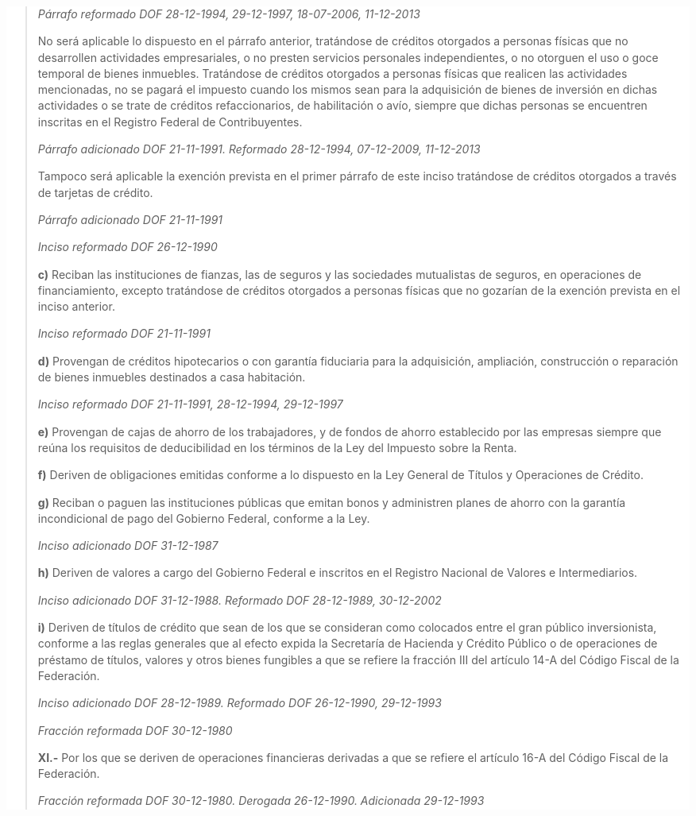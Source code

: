 >
> *Párrafo reformado DOF 28-12-1994, 29-12-1997, 18-07-2006, 11-12-2013*
>
> No será aplicable lo dispuesto en el párrafo anterior, tratándose de créditos otorgados a personas físicas que no desarrollen actividades empresariales, o no presten servicios personales independientes, o no otorguen el uso o goce temporal de bienes inmuebles. Tratándose de créditos otorgados a personas físicas que realicen las actividades mencionadas, no se pagará el impuesto cuando los mismos sean para la adquisición de bienes de inversión en dichas actividades o se trate de créditos refaccionarios, de habilitación o avío, siempre que dichas personas se encuentren inscritas en el Registro Federal de Contribuyentes.
>
> *Párrafo adicionado DOF 21-11-1991. Reformado 28-12-1994, 07-12-2009, 11-12-2013*
>
> Tampoco será aplicable la exención prevista en el primer párrafo de este inciso tratándose de créditos otorgados a través de tarjetas de crédito.
>
> *Párrafo adicionado DOF 21-11-1991*
>
> *Inciso reformado DOF 26-12-1990*
>
> **c)** Reciban las instituciones de fianzas, las de seguros y las sociedades mutualistas de seguros, en operaciones de financiamiento, excepto tratándose de créditos otorgados a personas físicas que no gozarían de la exención prevista en el inciso anterior.
>
> *Inciso reformado DOF 21-11-1991*
>
> **d)** Provengan de créditos hipotecarios o con garantía fiduciaria para la adquisición, ampliación, construcción o reparación de bienes inmuebles destinados a casa habitación.
>
> *Inciso reformado DOF 21-11-1991, 28-12-1994, 29-12-1997*
>
> **e)** Provengan de cajas de ahorro de los trabajadores, y de fondos de ahorro establecido por las empresas siempre que reúna los requisitos de deducibilidad en los términos de la Ley del Impuesto sobre la Renta.
>
> **f)** Deriven de obligaciones emitidas conforme a lo dispuesto en la Ley General de Títulos y Operaciones de Crédito.
>
> **g)** Reciban o paguen las instituciones públicas que emitan bonos y administren planes de ahorro con la garantía incondicional de pago del Gobierno Federal, conforme a la Ley.
>
> *Inciso adicionado DOF 31-12-1987*
>
> **h)** Deriven de valores a cargo del Gobierno Federal e inscritos en el Registro Nacional de Valores e Intermediarios.
>
> *Inciso adicionado DOF 31-12-1988. Reformado DOF 28-12-1989, 30-12-2002*
>
> **i)** Deriven de títulos de crédito que sean de los que se consideran como colocados entre el gran público inversionista, conforme a las reglas generales que al efecto expida la Secretaría de Hacienda y Crédito Público o de operaciones de préstamo de títulos, valores y otros bienes fungibles a que se refiere la fracción III del artículo 14-A del Código Fiscal de la Federación.
>
> *Inciso adicionado DOF 28-12-1989. Reformado DOF 26-12-1990, 29-12-1993*
>
> *Fracción reformada DOF 30-12-1980*
>
> **XI.-** Por los que se deriven de operaciones financieras derivadas a que se refiere el artículo 16-A del Código Fiscal de la Federación.
>
> *Fracción reformada DOF 30-12-1980. Derogada 26-12-1990. Adicionada 29-12-1993*
>